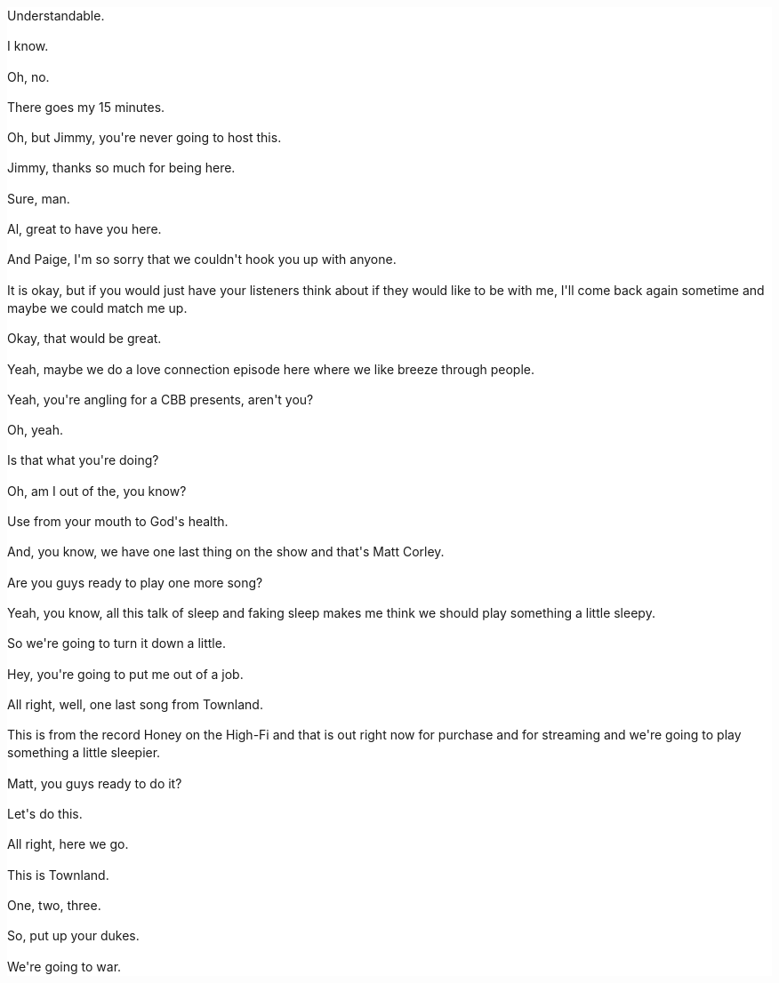 Understandable.

I know.

Oh, no.

There goes my 15 minutes.

Oh, but Jimmy, you're never going to host this.

Jimmy, thanks so much for being here.

Sure, man.

Al, great to have you here.

And Paige, I'm so sorry that we couldn't hook you up with anyone.

It is okay, but if you would just have your listeners think about if they would like to be with me, I'll come back again sometime and maybe we could match me up.

Okay, that would be great.

Yeah, maybe we do a love connection episode here where we like breeze through people.

Yeah, you're angling for a CBB presents, aren't you?

Oh, yeah.

Is that what you're doing?

Oh, am I out of the, you know?

Use from your mouth to God's health.

And, you know, we have one last thing on the show and that's Matt Corley.

Are you guys ready to play one more song?

Yeah, you know, all this talk of sleep and faking sleep makes me think we should play something a little sleepy.

So we're going to turn it down a little.

Hey, you're going to put me out of a job.

All right, well, one last song from Townland.

This is from the record Honey on the High-Fi and that is out right now for purchase and for streaming and we're going to play something a little sleepier.

Matt, you guys ready to do it?

Let's do this.

All right, here we go.

This is Townland.

One, two, three.

So, put up your dukes.

We're going to war.
